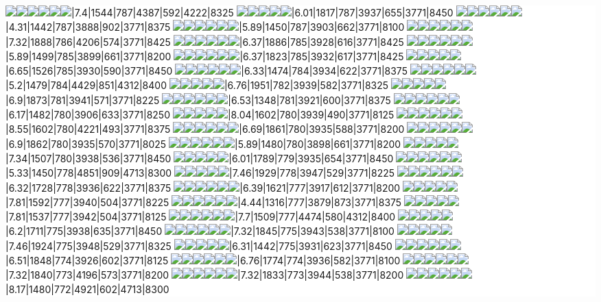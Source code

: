 ![](/item/3087.png)![](/item/6609.png)![](/item/1001.png)![](/item/1053.png)![](/item/1055.png)![](/item/1037.png)|7.4|1544|787|4387|592|4222|8325
![](/item/3033.png)![](/item/6696.png)![](/item/1053.png)![](/item/1055.png)![](/item/3006.png)|6.01|1817|787|3937|655|3771|8450
![](/item/6672.png)![](/item/3046.png)![](/item/1053.png)![](/item/1055.png)![](/item/1037.png)![](/item/1036.png)|4.31|1442|787|3888|902|3771|8375
![](/item/3508.png)![](/item/3091.png)![](/item/1001.png)![](/item/1053.png)![](/item/1055.png)![](/item/1036.png)|5.89|1450|787|3903|662|3771|8100
![](/item/3072.png)![](/item/3179.png)![](/item/1001.png)![](/item/1055.png)![](/item/1038.png)![](/item/1037.png)|7.32|1888|786|4206|574|3771|8425
![](/item/6676.png)![](/item/3004.png)![](/item/1001.png)![](/item/1053.png)![](/item/1055.png)![](/item/1037.png)|6.37|1886|785|3928|616|3771|8425
![](/item/6696.png)![](/item/3091.png)![](/item/1001.png)![](/item/1053.png)![](/item/1055.png)![](/item/1036.png)|5.89|1499|785|3899|661|3771|8200
![](/item/6676.png)![](/item/3508.png)![](/item/1001.png)![](/item/1053.png)![](/item/1055.png)![](/item/1037.png)|6.37|1823|785|3932|617|3771|8425
![](/item/3087.png)![](/item/6696.png)![](/item/1053.png)![](/item/1055.png)![](/item/3006.png)|6.65|1526|785|3930|590|3771|8450
![](/item/3087.png)![](/item/3046.png)![](/item/1053.png)![](/item/1055.png)![](/item/1037.png)![](/item/1036.png)|6.33|1474|784|3934|622|3771|8375
![](/item/6672.png)![](/item/3161.png)![](/item/1001.png)![](/item/1053.png)![](/item/1055.png)![](/item/1036.png)|5.2|1479|784|4429|851|4312|8400
![](/item/3142.png)![](/item/6696.png)![](/item/1053.png)![](/item/1055.png)![](/item/1037.png)|6.76|1951|782|3939|582|3771|8325
![](/item/3142.png)![](/item/3508.png)![](/item/1053.png)![](/item/1055.png)![](/item/1037.png)|6.9|1873|781|3941|571|3771|8225
![](/item/3087.png)![](/item/3085.png)![](/item/1053.png)![](/item/1055.png)![](/item/1037.png)![](/item/1036.png)|6.53|1348|781|3921|600|3771|8375
![](/item/3006.png)![](/item/3091.png)![](/item/1053.png)![](/item/1055.png)![](/item/1038.png)![](/item/1038.png)|6.17|1482|780|3906|633|3771|8250
![](/item/3094.png)![](/item/3004.png)![](/item/1053.png)![](/item/1055.png)![](/item/1037.png)|8.04|1602|780|3939|490|3771|8125
![](/item/3094.png)![](/item/3156.png)![](/item/1053.png)![](/item/1055.png)![](/item/1037.png)![](/item/1036.png)|8.55|1602|780|4221|493|3771|8375
![](/item/6696.png)![](/item/6694.png)![](/item/1001.png)![](/item/1053.png)![](/item/1055.png)![](/item/1036.png)|6.69|1861|780|3935|588|3771|8200
![](/item/3179.png)![](/item/6694.png)![](/item/1001.png)![](/item/1053.png)![](/item/1055.png)![](/item/1037.png)|6.9|1862|780|3935|570|3771|8025
![](/item/6693.png)![](/item/3091.png)![](/item/1001.png)![](/item/1053.png)![](/item/1055.png)![](/item/1036.png)|5.89|1480|780|3898|661|3771|8200
![](/item/3087.png)![](/item/6693.png)![](/item/1053.png)![](/item/1055.png)![](/item/3006.png)|7.34|1507|780|3938|536|3771|8450
![](/item/3033.png)![](/item/6693.png)![](/item/1053.png)![](/item/1055.png)![](/item/3006.png)|6.01|1789|779|3935|654|3771|8450
![](/item/6672.png)![](/item/6333.png)![](/item/1001.png)![](/item/1053.png)![](/item/1055.png)![](/item/1036.png)|5.33|1450|778|4851|909|4713|8300
![](/item/3142.png)![](/item/3004.png)![](/item/1053.png)![](/item/1055.png)![](/item/1037.png)|7.46|1929|778|3947|529|3771|8225
![](/item/3033.png)![](/item/3046.png)![](/item/1053.png)![](/item/1055.png)![](/item/1037.png)![](/item/1036.png)|6.32|1728|778|3936|622|3771|8375
![](/item/3036.png)![](/item/3115.png)![](/item/1001.png)![](/item/1053.png)![](/item/1055.png)![](/item/1036.png)|6.39|1621|777|3917|612|3771|8200
![](/item/3094.png)![](/item/6696.png)![](/item/1053.png)![](/item/1055.png)![](/item/1037.png)|7.81|1592|777|3940|504|3771|8225
![](/item/6672.png)![](/item/3085.png)![](/item/1053.png)![](/item/1055.png)![](/item/1037.png)![](/item/1036.png)|4.44|1316|777|3879|873|3771|8375
![](/item/3094.png)![](/item/3508.png)![](/item/1053.png)![](/item/1055.png)![](/item/1037.png)|7.81|1537|777|3942|504|3771|8125
![](/item/3087.png)![](/item/3161.png)![](/item/1001.png)![](/item/1053.png)![](/item/1055.png)![](/item/1036.png)|7.7|1509|777|4474|580|4312|8400
![](/item/3036.png)![](/item/3139.png)![](/item/1053.png)![](/item/1055.png)![](/item/3006.png)|6.2|1711|775|3938|635|3771|8450
![](/item/3004.png)![](/item/6694.png)![](/item/1001.png)![](/item/1053.png)![](/item/1055.png)![](/item/1036.png)|7.32|1845|775|3943|538|3771|8100
![](/item/3142.png)![](/item/6693.png)![](/item/1053.png)![](/item/1055.png)![](/item/1037.png)|7.46|1924|775|3948|529|3771|8325
![](/item/3095.png)![](/item/3087.png)![](/item/1053.png)![](/item/1055.png)![](/item/3006.png)|6.31|1442|775|3931|623|3771|8450
![](/item/6676.png)![](/item/6695.png)![](/item/1001.png)![](/item/1053.png)![](/item/1055.png)![](/item/1037.png)|6.51|1848|774|3926|602|3771|8125
![](/item/3508.png)![](/item/6694.png)![](/item/1001.png)![](/item/1053.png)![](/item/1055.png)![](/item/1036.png)|6.76|1774|774|3936|582|3771|8100
![](/item/3072.png)![](/item/6695.png)![](/item/1001.png)![](/item/1055.png)![](/item/1038.png)![](/item/1036.png)|7.32|1840|773|4196|573|3771|8200
![](/item/6693.png)![](/item/6694.png)![](/item/1001.png)![](/item/1053.png)![](/item/1055.png)![](/item/1036.png)|7.32|1833|773|3944|538|3771|8200
![](/item/3087.png)![](/item/6333.png)![](/item/1001.png)![](/item/1053.png)![](/item/1055.png)![](/item/1036.png)|8.17|1480|772|4921|602|4713|8300